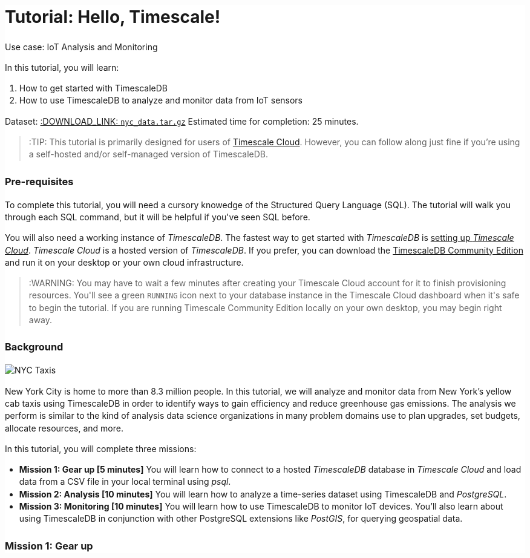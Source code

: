 # Tutorial: Hello, Timescale!

Use case: IoT Analysis and Monitoring

In this tutorial, you will learn:
1.	How to get started with TimescaleDB
2.	How to use TimescaleDB to analyze and monitor data from IoT sensors

Dataset: [:DOWNLOAD_LINK: `nyc_data.tar.gz`][nyc_data]
Estimated time for completion: 25 minutes.

>:TIP: This tutorial is primarily designed for users of [Timescale Cloud][timescale-cloud]. However, you can follow along just fine if you’re using a self-hosted and/or self-managed version of TimescaleDB.

### Pre-requisites
To complete this tutorial, you will need a cursory knowedge of the
Structured Query Language (SQL). The tutorial will walk you through each
SQL command, but it will be helpful if you've seen SQL before.

You will also need a working instance of *TimescaleDB*. The fastest way
to get started with *TimescaleDB* is [setting up *Timescale Cloud*][timescale-cloud-install].
*Timescale Cloud* is a hosted version of *TimescaleDB*. If you prefer,
you can download the [TimescaleDB Community Edition][timescale-community-install]
and run it on your desktop or your own cloud infrastructure.

>:WARNING: You may have to wait a few minutes after creating your Timescale Cloud account for it to finish provisioning resources. You'll see a green `RUNNING` icon next to your database instance in the Timescale Cloud dashboard when it's safe to begin the tutorial. If you are running Timescale Community Edition locally on your own desktop, you may begin right away.

### Background

<img class="main-content__illustration" src="https://s3.amazonaws.com/docs.timescale.com/hello-timescale/NYC_taxis.png" alt="NYC Taxis"/>

New York City is home to more than 8.3 million people. In this tutorial,
we will analyze and monitor data from New York’s yellow cab taxis
using TimescaleDB in order to identify ways to gain efficiency and
reduce greenhouse gas emissions. The analysis we perform is similar to
the kind of analysis data science organizations in many problem
domains use to plan upgrades, set budgets, allocate resources, and more.

In this tutorial, you will complete three missions:

- **Mission 1: Gear up [5 minutes]** You will learn how to connect to a hosted *TimescaleDB* database in *Timescale Cloud* and load data from a CSV file in your local terminal using *psql*.
- **Mission 2: Analysis [10 minutes]** You will learn how to analyze a time-series dataset using TimescaleDB and *PostgreSQL*.
- **Mission 3: Monitoring [10 minutes]** You will learn how to use TimescaleDB to monitor IoT devices. You’ll also learn about using TimescaleDB in conjunction with other PostgreSQL extensions like *PostGIS*, for querying geospatial data.

### Mission 1: Gear up


[timescale-cloud]: https://www.timescale.com/products
[timescale-cloud-install]: /getting-started/installation/timescale-cloud/installation-timescale-cloud
[timescale-community-install]: /getting-started/installation
[setup-psql]: https://blog.timescale.com/tutorials/how-to-install-psql-on-mac-ubuntu-debian-windows/
[install]: /getting-started/installation
[NYCTLC]: https://www1.nyc.gov/site/tlc/about/tlc-trip-record-data.page
[nyc_data]: https://timescaledata.blob.core.windows.net/datasets/nyc_data.tar.gz
[postgis]: http://postgis.net/documentation
[time-series-forecasting]: /tutorials/tutorial-forecasting
[continuous-aggregates]: /tutorials/continuous-aggs-tutorial
[other-samples]: /tutorials/other-sample-datasets
[migrate]: /getting-started/migrating-data
